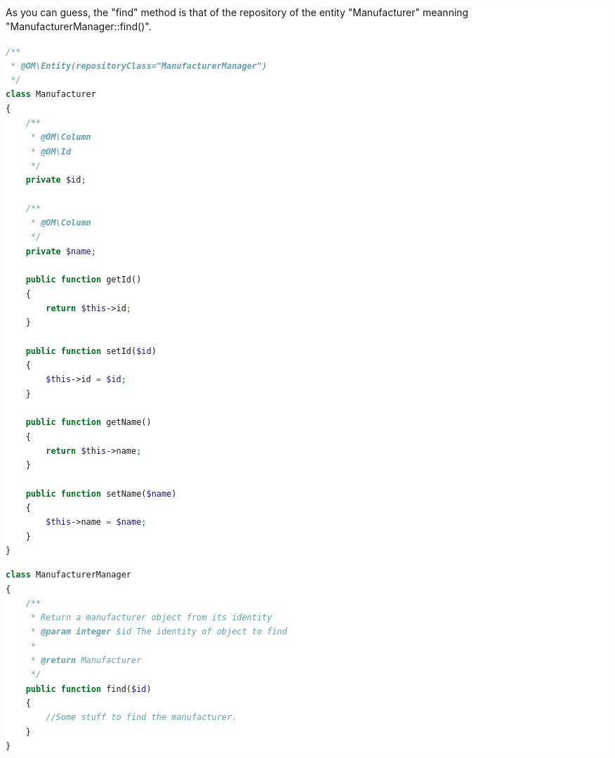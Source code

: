 As you can guess, the "find" method is that of the repository of the entity "Manufacturer" meanning "ManufacturerManager::find()".

```php
/**
 * @OM\Entity(repositoryClass="ManufacturerManager")
 */
class Manufacturer
{
    /**
     * @OM\Column
     * @OM\Id
     */
    private $id;

    /**
     * @OM\Column
     */
    private $name;

    public function getId()
    {
        return $this->id;
    }

    public function setId($id)
    {
        $this->id = $id;
    }

    public function getName()
    {
        return $this->name;
    }

    public function setName($name)
    {
        $this->name = $name;
    }
}
```

```php
class ManufacturerManager
{
    /**
     * Return a manufacturer object from its identity
     * @param integer $id The identity of object to find
     *
     * @return Manufacturer
     */
    public function find($id)
    {
        //Some stuff to find the manufacturer.
    }
}
```
